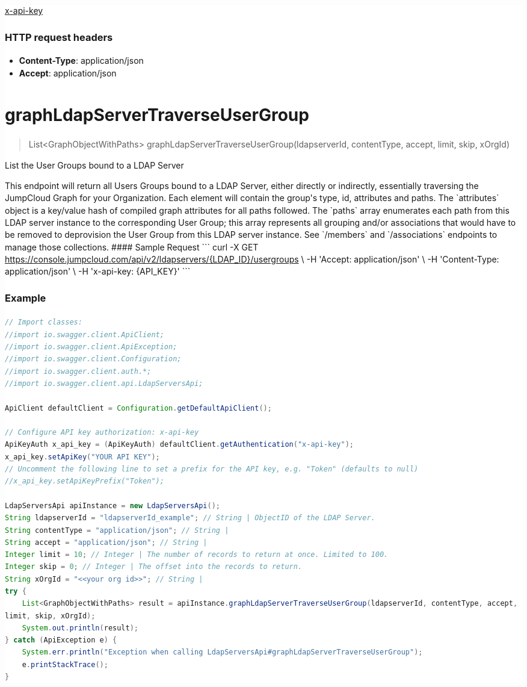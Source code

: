 [x-api-key](../README.md#x-api-key)

### HTTP request headers

 - **Content-Type**: application/json
 - **Accept**: application/json

<a name="graphLdapServerTraverseUserGroup"></a>
# **graphLdapServerTraverseUserGroup**
> List&lt;GraphObjectWithPaths&gt; graphLdapServerTraverseUserGroup(ldapserverId, contentType, accept, limit, skip, xOrgId)

List the User Groups bound to a LDAP Server

This endpoint will return all Users Groups bound to a LDAP Server, either directly or indirectly, essentially traversing the JumpCloud Graph for your Organization.  Each element will contain the group&#39;s type, id, attributes and paths.  The &#x60;attributes&#x60; object is a key/value hash of compiled graph attributes for all paths followed.  The &#x60;paths&#x60; array enumerates each path from this LDAP server instance to the corresponding User Group; this array represents all grouping and/or associations that would have to be removed to deprovision the User Group from this LDAP server instance.  See &#x60;/members&#x60; and &#x60;/associations&#x60; endpoints to manage those collections.  #### Sample Request &#x60;&#x60;&#x60; curl -X GET https://console.jumpcloud.com/api/v2/ldapservers/{LDAP_ID}/usergroups \\   -H &#39;Accept: application/json&#39; \\   -H &#39;Content-Type: application/json&#39; \\   -H &#39;x-api-key: {API_KEY}&#39; &#x60;&#x60;&#x60;

### Example
```java
// Import classes:
//import io.swagger.client.ApiClient;
//import io.swagger.client.ApiException;
//import io.swagger.client.Configuration;
//import io.swagger.client.auth.*;
//import io.swagger.client.api.LdapServersApi;

ApiClient defaultClient = Configuration.getDefaultApiClient();

// Configure API key authorization: x-api-key
ApiKeyAuth x_api_key = (ApiKeyAuth) defaultClient.getAuthentication("x-api-key");
x_api_key.setApiKey("YOUR API KEY");
// Uncomment the following line to set a prefix for the API key, e.g. "Token" (defaults to null)
//x_api_key.setApiKeyPrefix("Token");

LdapServersApi apiInstance = new LdapServersApi();
String ldapserverId = "ldapserverId_example"; // String | ObjectID of the LDAP Server.
String contentType = "application/json"; // String | 
String accept = "application/json"; // String | 
Integer limit = 10; // Integer | The number of records to return at once. Limited to 100.
Integer skip = 0; // Integer | The offset into the records to return.
String xOrgId = "<<your org id>>"; // String | 
try {
    List<GraphObjectWithPaths> result = apiInstance.graphLdapServerTraverseUserGroup(ldapserverId, contentType, accept, limit, skip, xOrgId);
    System.out.println(result);
} catch (ApiException e) {
    System.err.println("Exception when calling LdapServersApi#graphLdapServerTraverseUserGroup");
    e.printStackTrace();
}
```
